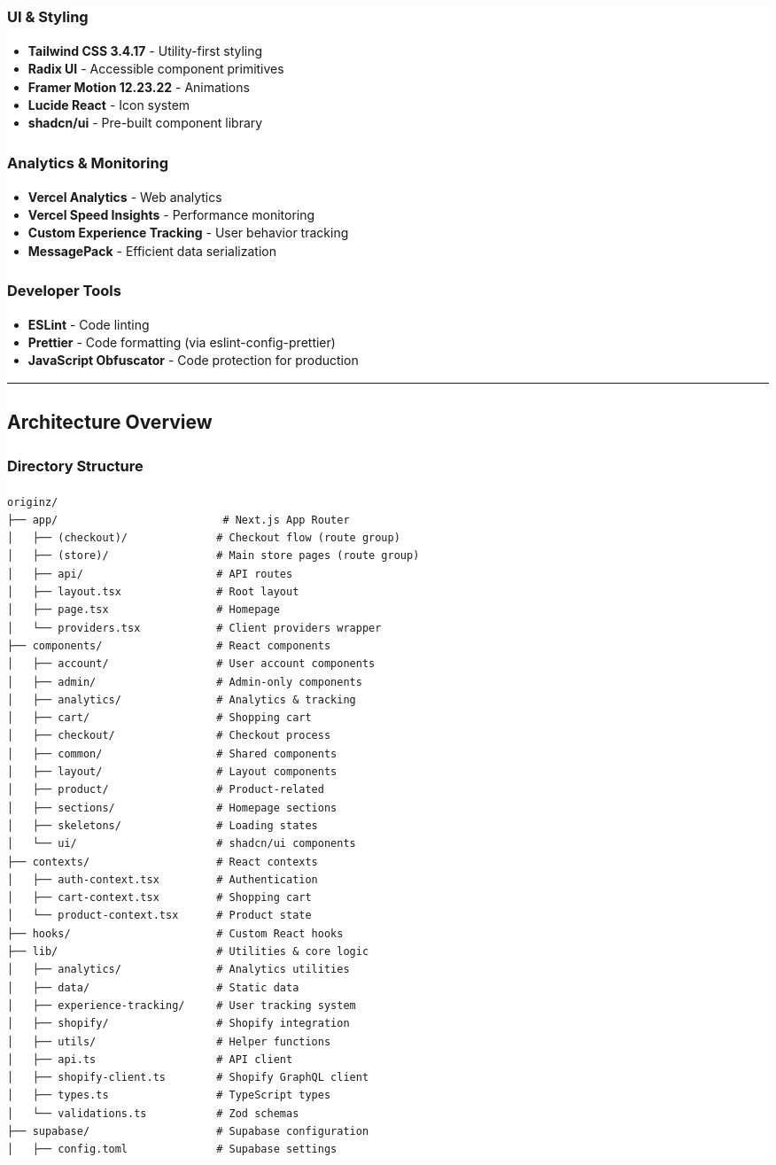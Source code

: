 ### UI & Styling
- **Tailwind CSS 3.4.17** - Utility-first styling
- **Radix UI** - Accessible component primitives
- **Framer Motion 12.23.22** - Animations
- **Lucide React** - Icon system
- **shadcn/ui** - Pre-built component library

### Analytics & Monitoring
- **Vercel Analytics** - Web analytics
- **Vercel Speed Insights** - Performance monitoring
- **Custom Experience Tracking** - User behavior tracking
- **MessagePack** - Efficient data serialization

### Developer Tools
- **ESLint** - Code linting
- **Prettier** - Code formatting (via eslint-config-prettier)
- **JavaScript Obfuscator** - Code protection for production

---

## Architecture Overview

### Directory Structure

```
originz/
├── app/                          # Next.js App Router
│   ├── (checkout)/              # Checkout flow (route group)
│   ├── (store)/                 # Main store pages (route group)
│   ├── api/                     # API routes
│   ├── layout.tsx               # Root layout
│   ├── page.tsx                 # Homepage
│   └── providers.tsx            # Client providers wrapper
├── components/                  # React components
│   ├── account/                 # User account components
│   ├── admin/                   # Admin-only components
│   ├── analytics/               # Analytics & tracking
│   ├── cart/                    # Shopping cart
│   ├── checkout/                # Checkout process
│   ├── common/                  # Shared components
│   ├── layout/                  # Layout components
│   ├── product/                 # Product-related
│   ├── sections/                # Homepage sections
│   ├── skeletons/               # Loading states
│   └── ui/                      # shadcn/ui components
├── contexts/                    # React contexts
│   ├── auth-context.tsx         # Authentication
│   ├── cart-context.tsx         # Shopping cart
│   └── product-context.tsx      # Product state
├── hooks/                       # Custom React hooks
├── lib/                         # Utilities & core logic
│   ├── analytics/               # Analytics utilities
│   ├── data/                    # Static data
│   ├── experience-tracking/     # User tracking system
│   ├── shopify/                 # Shopify integration
│   ├── utils/                   # Helper functions
│   ├── api.ts                   # API client
│   ├── shopify-client.ts        # Shopify GraphQL client
│   ├── types.ts                 # TypeScript types
│   └── validations.ts           # Zod schemas
├── supabase/                    # Supabase configuration
│   ├── config.toml              # Supabase settings
```